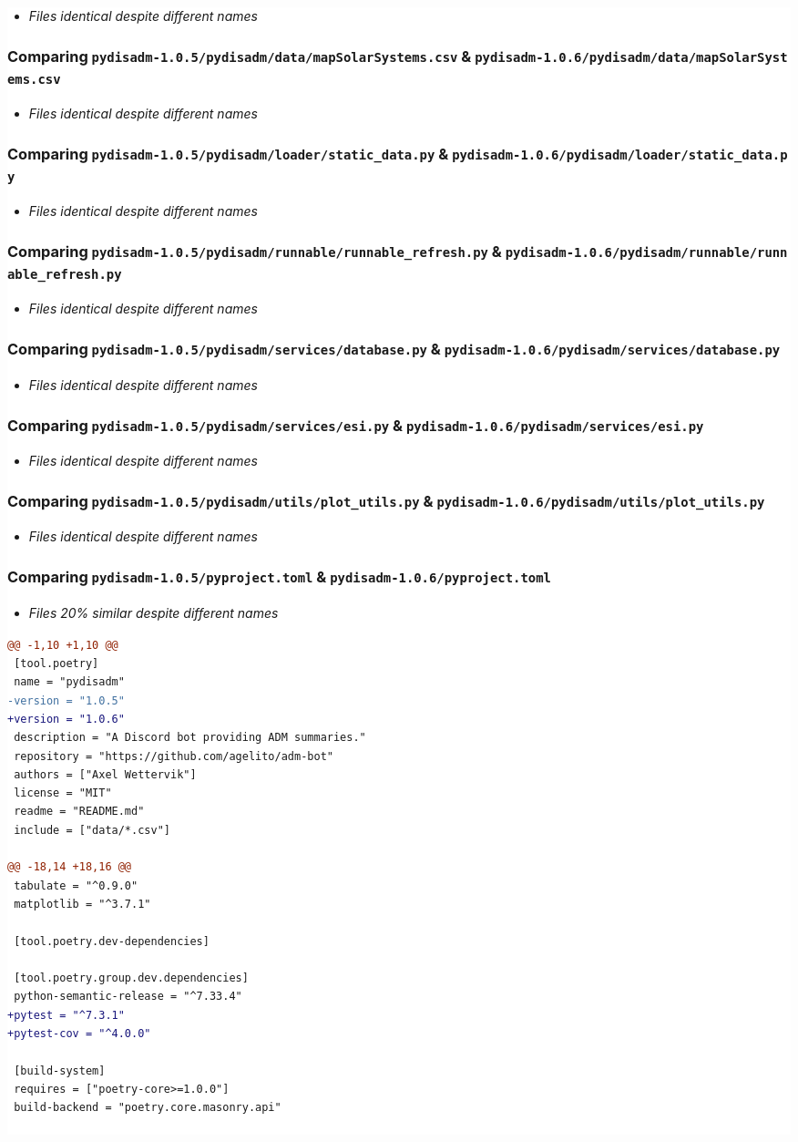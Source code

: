  * *Files identical despite different names*

### Comparing `pydisadm-1.0.5/pydisadm/data/mapSolarSystems.csv` & `pydisadm-1.0.6/pydisadm/data/mapSolarSystems.csv`

 * *Files identical despite different names*

### Comparing `pydisadm-1.0.5/pydisadm/loader/static_data.py` & `pydisadm-1.0.6/pydisadm/loader/static_data.py`

 * *Files identical despite different names*

### Comparing `pydisadm-1.0.5/pydisadm/runnable/runnable_refresh.py` & `pydisadm-1.0.6/pydisadm/runnable/runnable_refresh.py`

 * *Files identical despite different names*

### Comparing `pydisadm-1.0.5/pydisadm/services/database.py` & `pydisadm-1.0.6/pydisadm/services/database.py`

 * *Files identical despite different names*

### Comparing `pydisadm-1.0.5/pydisadm/services/esi.py` & `pydisadm-1.0.6/pydisadm/services/esi.py`

 * *Files identical despite different names*

### Comparing `pydisadm-1.0.5/pydisadm/utils/plot_utils.py` & `pydisadm-1.0.6/pydisadm/utils/plot_utils.py`

 * *Files identical despite different names*

### Comparing `pydisadm-1.0.5/pyproject.toml` & `pydisadm-1.0.6/pyproject.toml`

 * *Files 20% similar despite different names*

```diff
@@ -1,10 +1,10 @@
 [tool.poetry]
 name = "pydisadm"
-version = "1.0.5"
+version = "1.0.6"
 description = "A Discord bot providing ADM summaries."
 repository = "https://github.com/agelito/adm-bot"
 authors = ["Axel Wettervik"]
 license = "MIT"
 readme = "README.md"
 include = ["data/*.csv"]
 
@@ -18,14 +18,16 @@
 tabulate = "^0.9.0"
 matplotlib = "^3.7.1"
 
 [tool.poetry.dev-dependencies]
 
 [tool.poetry.group.dev.dependencies]
 python-semantic-release = "^7.33.4"
+pytest = "^7.3.1"
+pytest-cov = "^4.0.0"
 
 [build-system]
 requires = ["poetry-core>=1.0.0"]
 build-backend = "poetry.core.masonry.api"
 
```